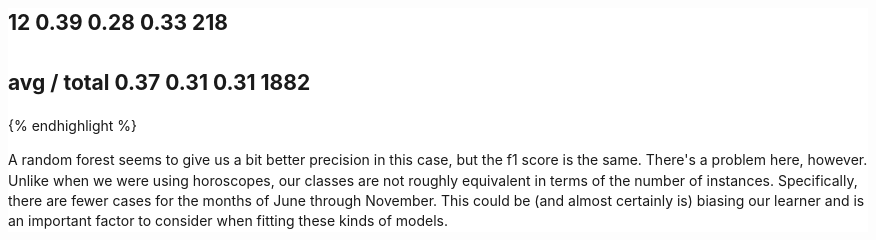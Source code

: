 ##             12       0.39      0.28      0.33       218
##    
##    avg / total       0.37      0.31      0.31      1882
{% endhighlight %}    


A random forest seems to give us a bit better precision in this case, but the f1
score is the same. There's a problem here, however. Unlike when we were using
horoscopes, our classes are not roughly equivalent in terms of the number of
instances. Specifically, there are fewer cases for the months of June through
November. This could be (and almost certainly is) biasing our learner and is an
important factor to consider when fitting these kinds of models.


    

